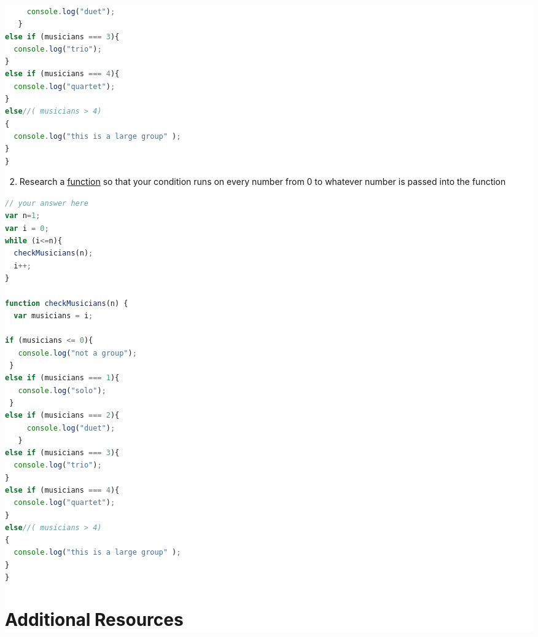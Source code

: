 ```js
     console.log("duet");
   }
else if (musicians === 3){
  console.log("trio");
}
else if (musicians === 4){
  console.log("quartet");
}
else//( musicians > 4)
{
  console.log("this is a large group" );
}
}
```
2. Research a [function](https://javascript.info/function-basics) so that your condition runs on every number from 0 to whatever number is passed into the function
```js
// your answer here
var n=1;
var i = 0;
while (i<=n){
  checkMusicians(n); 
  i++;
}

function checkMusicians(n) {
  var musicians = i;

if (musicians <= 0){
   console.log("not a group");
 }
else if (musicians === 1){
   console.log("solo");
 }
else if (musicians === 2){
     console.log("duet");
   }
else if (musicians === 3){
  console.log("trio");
}
else if (musicians === 4){
  console.log("quartet");
}
else//( musicians > 4)
{
  console.log("this is a large group" );
}
}
```

# Additional Resources
